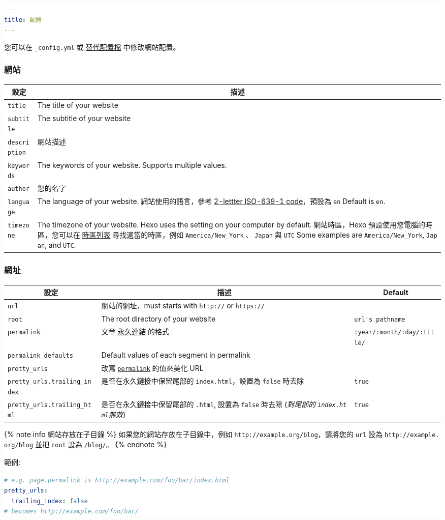 ```yaml
---
title: 配置
---
```


您可以在 `_config.yml` 或 [替代配置檔](#使用替代配置檔) 中修改網站配置。

### 網站

| 設定            | 描述                                                                                                                                                                                                                                                                                        |
| ------------- | ----------------------------------------------------------------------------------------------------------------------------------------------------------------------------------------------------------------------------------------------------------------------------------------- |
| `title`       | The title of your website                                                                                                                                                                                                                                                                 |
| `subtitle`    | The subtitle of your website                                                                                                                                                                                                                                                              |
| `description` | 網站描述                                                                                                                                                                                                                                                                                      |
| `keywords`    | The keywords of your website. Supports multiple values.                                                                                                                                                                                                                                   |
| `author`      | 您的名字                                                                                                                                                                                                                                                                                      |
| `language`    | The language of your website. 網站使用的語言，參考 [2-lettter ISO-639-1 code](https://en.wikipedia.org/wiki/List_of_ISO_639-1_codes)，預設為 `en` Default is `en`.                                                                                                                                      |
| `timezone`    | The timezone of your website. Hexo uses the setting on your computer by default. 網站時區，Hexo 預設使用您電腦的時區，您可以在 [時區列表](https://en.wikipedia.org/wiki/List_of_tz_database_time_zones) 尋找適當的時區，例如 `America/New_York` 、 `Japan` 與 `UTC` Some examples are `America/New_York`, `Japan`, and `UTC`. |

### 網址

| 設定                           | 描述                                                             | Default                     |
| ---------------------------- | -------------------------------------------------------------- | --------------------------- |
| `url`                        | 網站的網址，must starts with `http://` or `https://`                 |                             |
| `root`                       | The root directory of your website                             | `url's pathname`            |
| `permalink`                  | 文章 [永久連結](permalinks.html) 的格式                                 | `:year/:month/:day/:title/` |
| `permalink_defaults`         | Default values of each segment in permalink                    |                             |
| `pretty_urls`                | 改寫 [`permalink`](variables.html) 的值來美化 URL                     |                             |
| `pretty_urls.trailing_index` | 是否在永久鏈接中保留尾部的 `index.html`，設置為 `false` 時去除                     | `true`                      |
| `pretty_urls.trailing_html`  | 是否在永久鏈接中保留尾部的 `.html`, 設置為 `false` 時去除 (_對尾部的 `index.html`無效_) | `true`                      |

{% note info 網站存放在子目錄 %}
如果您的網站存放在子目錄中，例如 `http://example.org/blog`，請將您的 `url` 設為 `http://example.org/blog` 並把 `root` 設為 `/blog/`。
{% endnote %}

範例:

```yaml
# e.g. page.permalink is http://example.com/foo/bar/index.html
pretty_urls:
  trailing_index: false
# becomes http://example.com/foo/bar/
```
